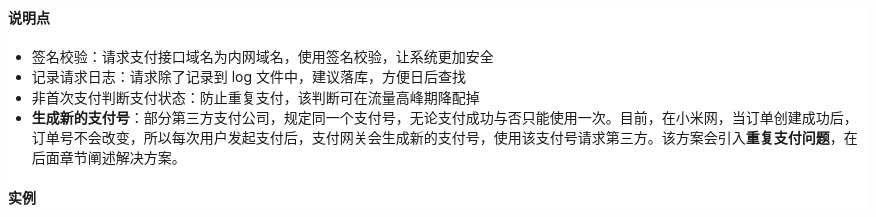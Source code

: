 #### 说明点

- 签名校验：请求支付接口域名为内网域名，使用签名校验，让系统更加安全
- 记录请求日志：请求除了记录到 log 文件中，建议落库，方便日后查找
- 非首次支付判断支付状态：防止重复支付，该判断可在流量高峰期降配掉
- **生成新的支付号**：部分第三方支付公司，规定同一个支付号，无论支付成功与否只能使用一次。目前，在小米网，当订单创建成功后，订单号不会改变，所以每次用户发起支付后，支付网关会生成新的支付号，使用该支付号请求第三方。该方案会引入**重复支付问题**，在后面章节阐述解决方案。

#### 实例
